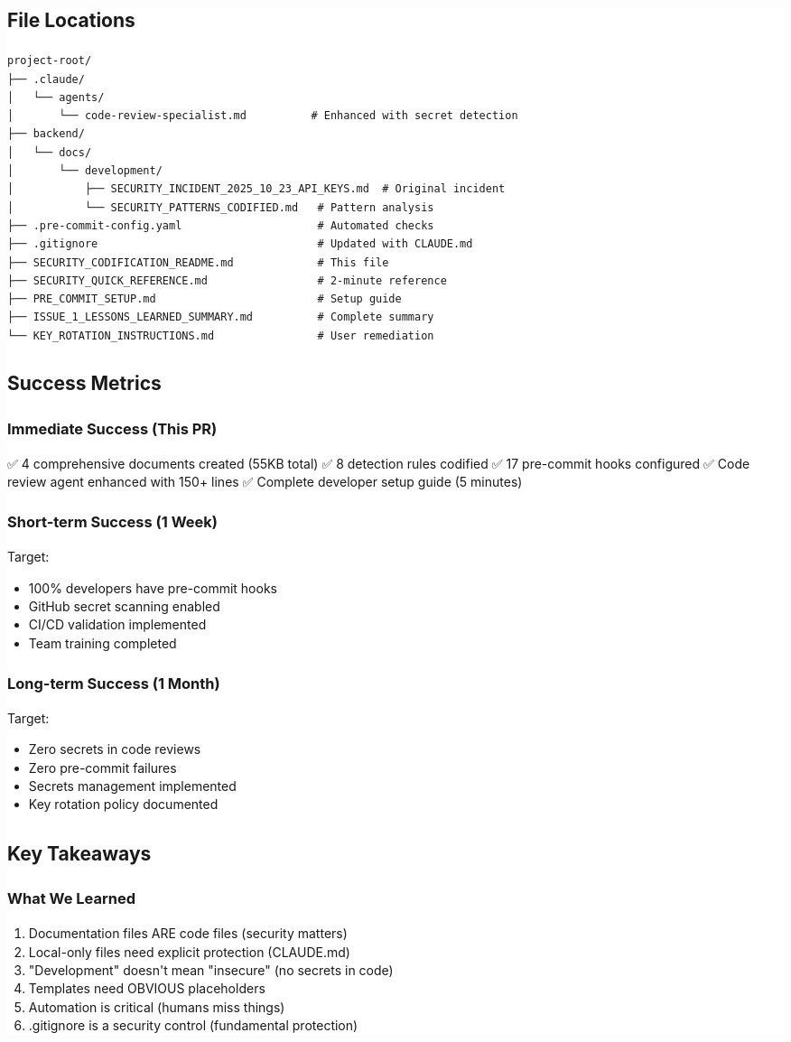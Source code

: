 ## File Locations

```
project-root/
├── .claude/
│   └── agents/
│       └── code-review-specialist.md          # Enhanced with secret detection
├── backend/
│   └── docs/
│       └── development/
│           ├── SECURITY_INCIDENT_2025_10_23_API_KEYS.md  # Original incident
│           └── SECURITY_PATTERNS_CODIFIED.md   # Pattern analysis
├── .pre-commit-config.yaml                     # Automated checks
├── .gitignore                                  # Updated with CLAUDE.md
├── SECURITY_CODIFICATION_README.md             # This file
├── SECURITY_QUICK_REFERENCE.md                 # 2-minute reference
├── PRE_COMMIT_SETUP.md                         # Setup guide
├── ISSUE_1_LESSONS_LEARNED_SUMMARY.md          # Complete summary
└── KEY_ROTATION_INSTRUCTIONS.md                # User remediation
```

## Success Metrics

### Immediate Success (This PR)
✅ 4 comprehensive documents created (55KB total)
✅ 8 detection rules codified
✅ 17 pre-commit hooks configured
✅ Code review agent enhanced with 150+ lines
✅ Complete developer setup guide (5 minutes)

### Short-term Success (1 Week)
Target:
- 100% developers have pre-commit hooks
- GitHub secret scanning enabled
- CI/CD validation implemented
- Team training completed

### Long-term Success (1 Month)
Target:
- Zero secrets in code reviews
- Zero pre-commit failures
- Secrets management implemented
- Key rotation policy documented

## Key Takeaways

### What We Learned
1. Documentation files ARE code files (security matters)
2. Local-only files need explicit protection (CLAUDE.md)
3. "Development" doesn't mean "insecure" (no secrets in code)
4. Templates need OBVIOUS placeholders
5. Automation is critical (humans miss things)
6. .gitignore is a security control (fundamental protection)
